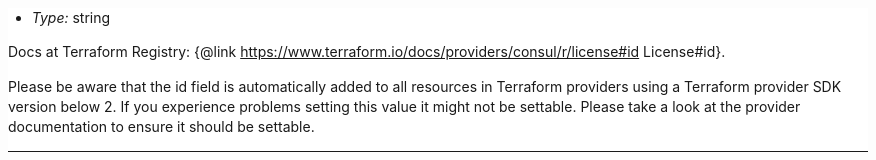 - *Type:* string

Docs at Terraform Registry: {@link https://www.terraform.io/docs/providers/consul/r/license#id License#id}.

Please be aware that the id field is automatically added to all resources in Terraform providers using a Terraform provider SDK version below 2.
If you experience problems setting this value it might not be settable. Please take a look at the provider documentation to ensure it should be settable.

---



